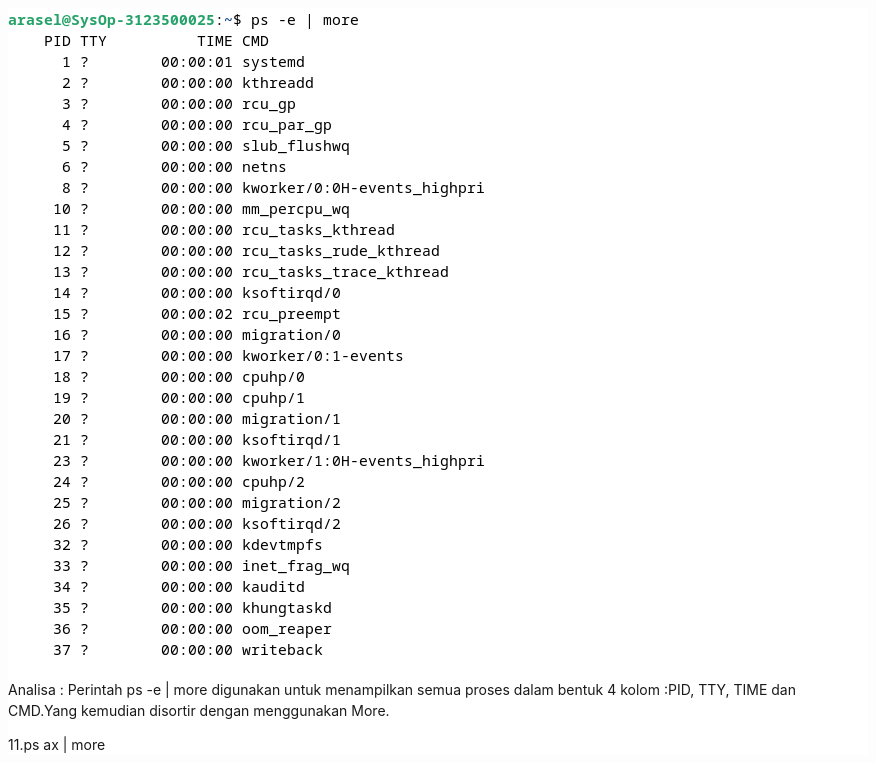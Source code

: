 ![alt text](media/percobaan-3.10.png)

Analisa :
Perintah ps -e | more digunakan untuk menampilkan semua proses dalam bentuk 4 kolom :PID, TTY, TIME dan CMD.Yang kemudian disortir dengan menggunakan More.

11.ps ax | more
